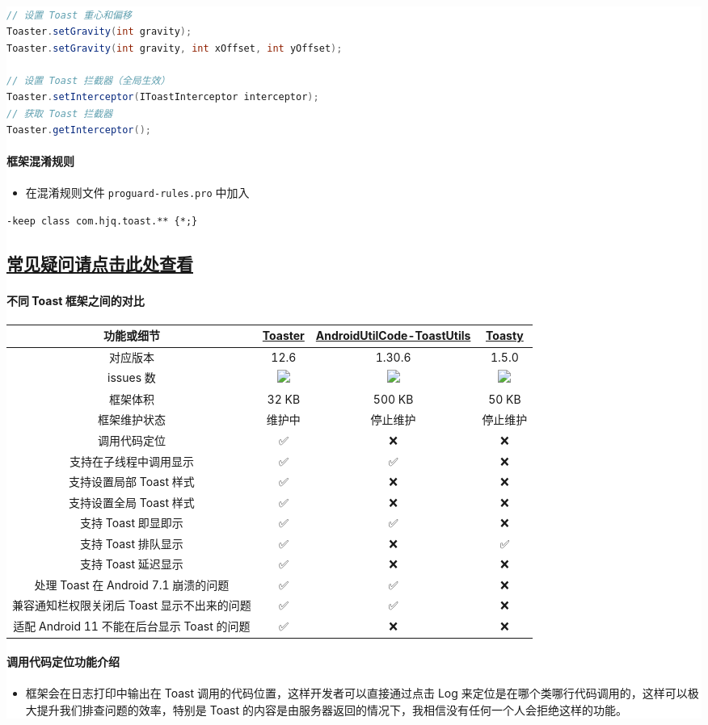 ```java
// 设置 Toast 重心和偏移
Toaster.setGravity(int gravity);
Toaster.setGravity(int gravity, int xOffset, int yOffset);

// 设置 Toast 拦截器（全局生效）
Toaster.setInterceptor(IToastInterceptor interceptor);
// 获取 Toast 拦截器
Toaster.getInterceptor();
```

#### 框架混淆规则

* 在混淆规则文件 `proguard-rules.pro` 中加入

```text
-keep class com.hjq.toast.** {*;}
```

## [常见疑问请点击此处查看](HelpDoc-zh.md)

#### 不同 Toast 框架之间的对比

|  功能或细节  | [Toaster](https://github.com/getActivity/Toaster) | [AndroidUtilCode-ToastUtils](https://github.com/Blankj/AndroidUtilCode)  | [Toasty](https://github.com/GrenderG/Toasty) |
| :----: | :------: |  :-----: |  :-----: |
|    对应版本  |  12.6 |  1.30.6  |  1.5.0  |
|    issues 数   |  [![](https://img.shields.io/github/issues/getActivity/Toaster.svg)](https://github.com/getActivity/Toaster/issues)  |  [![](https://img.shields.io/github/issues/Blankj/AndroidUtilCode.svg)](https://github.com/Blankj/AndroidUtilCode/issues)  |  [![](https://img.shields.io/github/issues/GrenderG/Toasty.svg)](https://github.com/GrenderG/Toasty/issues)  |
|                    框架体积                 | 32 KB | 500 KB | 50 KB |
|                   框架维护状态               | 维护中 | 停止维护 | 停止维护 |
|                  调用代码定位                |  ✅  |  ❌  |  ❌  |
|              支持在子线程中调用显示            |  ✅  |  ✅  |  ❌  |
|            支持设置局部 Toast 样式            |  ✅  |  ❌  |  ❌  |
|            支持设置全局 Toast 样式            |  ✅  |  ❌  |  ❌  |
|              支持 Toast 即显即示             |  ✅  |  ✅  |  ❌  |
|              支持 Toast 排队显示             |  ✅  |  ❌  |  ✅  |
|              支持 Toast 延迟显示             |  ✅  |  ❌  |  ❌  |
|      处理 Toast 在 Android 7.1 崩溃的问题     |  ✅  |  ✅  |  ❌  |
|    兼容通知栏权限关闭后 Toast 显示不出来的问题    |  ✅  |  ✅  |  ❌  |
|   适配 Android 11 不能在后台显示 Toast 的问题   |  ✅  |  ❌  |  ❌  |

#### 调用代码定位功能介绍

* 框架会在日志打印中输出在 Toast 调用的代码位置，这样开发者可以直接通过点击 Log 来定位是在哪个类哪行代码调用的，这样可以极大提升我们排查问题的效率，特别是 Toast 的内容是由服务器返回的情况下，我相信没有任何一个人会拒绝这样的功能。
